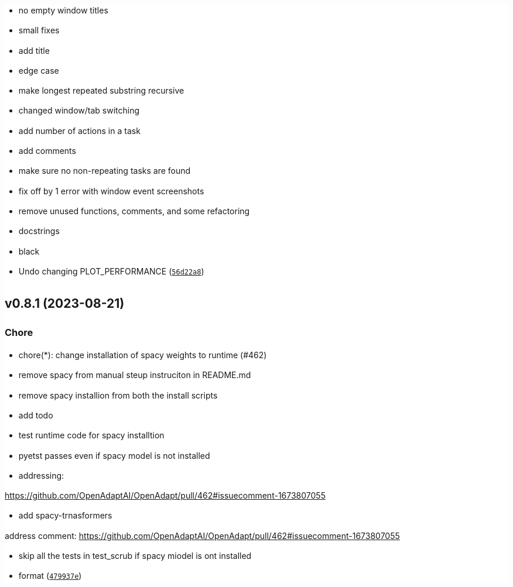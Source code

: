 * no empty window titles

* small fixes

* add title

* edge case

* make longest repeated substring recursive

* changed window/tab switching

* add number of actions in a task

* add comments

* make sure no non-repeating tasks are found

* fix off by 1 error with window event screenshots

* remove unused functions, comments, and some refactoring

* docstrings

* black

* Undo changing PLOT_PERFORMANCE ([`56d22a8`](https://github.com/OpenAdaptAI/OpenAdapt/commit/56d22a8fe0e532f671020c8393d07c6b072acac4))


## v0.8.1 (2023-08-21)

### Chore

* chore(*): change installation of spacy weights to runtime (#462)

* remove spacy from
 manual steup instruciton in README.md

* remove spacy
 installion from both the install scripts

* add todo

* test runtime code for spacy installtion

* pyetst passes even if spacy model is not installed

* addressing:

https://github.com/OpenAdaptAI/OpenAdapt/pull/462#issuecomment-1673807055

* add spacy-trnasformers

address comment:
https://github.com/OpenAdaptAI/OpenAdapt/pull/462#issuecomment-1673807055

* skip all the tests in test_scrub if
 spacy miodel is ont installed

* format ([`479937e`](https://github.com/OpenAdaptAI/OpenAdapt/commit/479937ee623fee58587ff24380ea6eb3549ab480))

